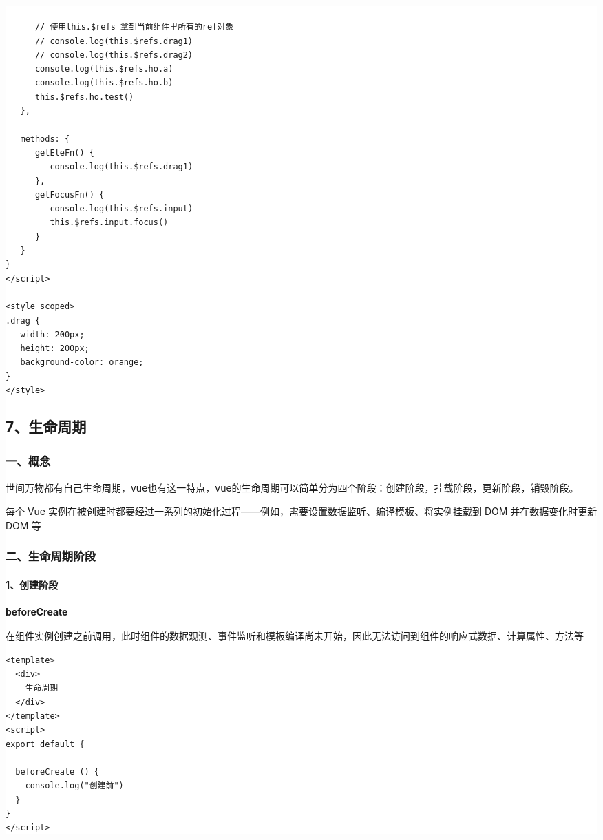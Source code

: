 ```vue

      // 使用this.$refs 拿到当前组件里所有的ref对象
      // console.log(this.$refs.drag1)
      // console.log(this.$refs.drag2)
      console.log(this.$refs.ho.a)
      console.log(this.$refs.ho.b)
      this.$refs.ho.test()
   },

   methods: {
      getEleFn() {
         console.log(this.$refs.drag1)
      },
      getFocusFn() {
         console.log(this.$refs.input)
         this.$refs.input.focus()
      }
   }
}
</script>

<style scoped>
.drag {
   width: 200px;
   height: 200px;
   background-color: orange;
}
</style>
```



## 7、生命周期

### 一、概念

世间万物都有自己生命周期，vue也有这一特点，vue的生命周期可以简单分为四个阶段：创建阶段，挂载阶段，更新阶段，销毁阶段。

每个 Vue 实例在被创建时都要经过一系列的初始化过程——例如，需要设置数据监听、编译模板、将实例挂载到 DOM 并在数据变化时更新 DOM 等

### 二、生命周期阶段

#### 1、创建阶段

**beforeCreate**

在组件实例创建之前调用，此时组件的数据观测、事件监听和模板编译尚未开始，因此无法访问到组件的响应式数据、计算属性、方法等

```vue
<template>
  <div>
    生命周期
  </div>
</template>
<script>
export default {

  beforeCreate () {
    console.log("创建前")
  }
}
</script>
```
